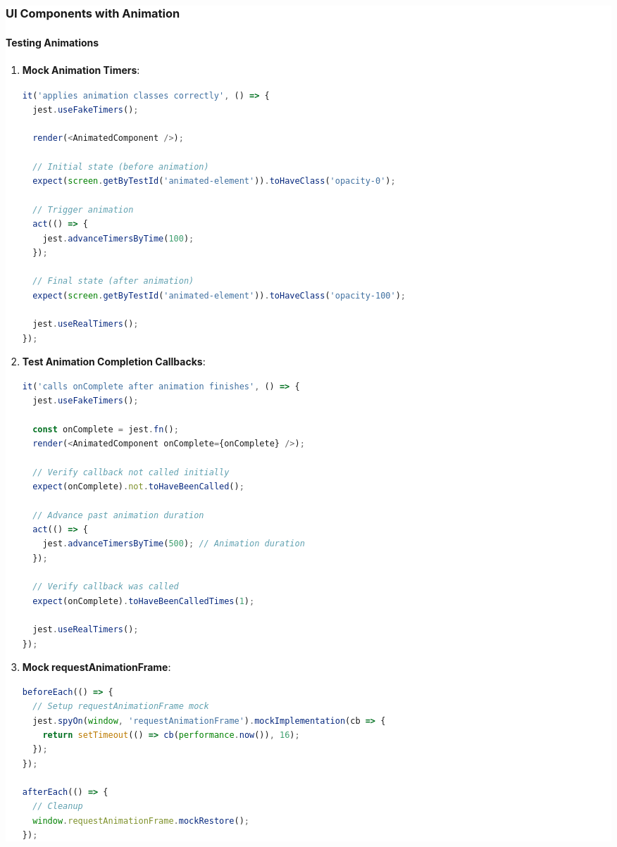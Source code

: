 ### UI Components with Animation

#### Testing Animations

1. **Mock Animation Timers**:
   ```typescript
   it('applies animation classes correctly', () => {
     jest.useFakeTimers();
     
     render(<AnimatedComponent />);
     
     // Initial state (before animation)
     expect(screen.getByTestId('animated-element')).toHaveClass('opacity-0');
     
     // Trigger animation
     act(() => {
       jest.advanceTimersByTime(100);
     });
     
     // Final state (after animation)
     expect(screen.getByTestId('animated-element')).toHaveClass('opacity-100');
     
     jest.useRealTimers();
   });
   ```

2. **Test Animation Completion Callbacks**:
   ```typescript
   it('calls onComplete after animation finishes', () => {
     jest.useFakeTimers();
     
     const onComplete = jest.fn();
     render(<AnimatedComponent onComplete={onComplete} />);
     
     // Verify callback not called initially
     expect(onComplete).not.toHaveBeenCalled();
     
     // Advance past animation duration
     act(() => {
       jest.advanceTimersByTime(500); // Animation duration
     });
     
     // Verify callback was called
     expect(onComplete).toHaveBeenCalledTimes(1);
     
     jest.useRealTimers();
   });
   ```

3. **Mock requestAnimationFrame**:
   ```typescript
   beforeEach(() => {
     // Setup requestAnimationFrame mock
     jest.spyOn(window, 'requestAnimationFrame').mockImplementation(cb => {
       return setTimeout(() => cb(performance.now()), 16);
     });
   });
   
   afterEach(() => {
     // Cleanup
     window.requestAnimationFrame.mockRestore();
   });
   ```
